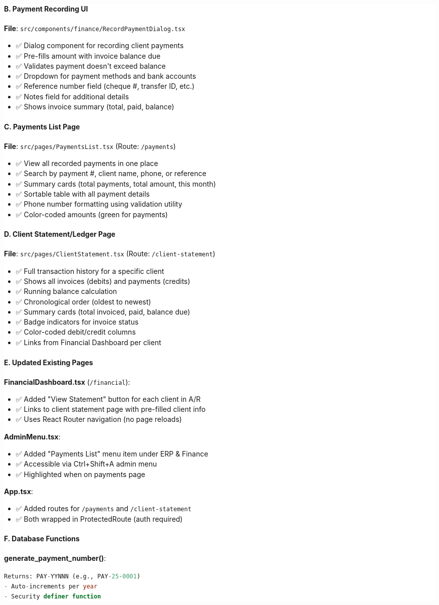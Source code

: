 #### B. Payment Recording UI
**File**: `src/components/finance/RecordPaymentDialog.tsx`
- ✅ Dialog component for recording client payments
- ✅ Pre-fills amount with invoice balance due
- ✅ Validates payment doesn't exceed balance
- ✅ Dropdown for payment methods and bank accounts
- ✅ Reference number field (cheque #, transfer ID, etc.)
- ✅ Notes field for additional details
- ✅ Shows invoice summary (total, paid, balance)

#### C. Payments List Page
**File**: `src/pages/PaymentsList.tsx` (Route: `/payments`)
- ✅ View all recorded payments in one place
- ✅ Search by payment #, client name, phone, or reference
- ✅ Summary cards (total payments, total amount, this month)
- ✅ Sortable table with all payment details
- ✅ Phone number formatting using validation utility
- ✅ Color-coded amounts (green for payments)

#### D. Client Statement/Ledger Page
**File**: `src/pages/ClientStatement.tsx` (Route: `/client-statement`)
- ✅ Full transaction history for a specific client
- ✅ Shows all invoices (debits) and payments (credits)
- ✅ Running balance calculation
- ✅ Chronological order (oldest to newest)
- ✅ Summary cards (total invoiced, paid, balance due)
- ✅ Badge indicators for invoice status
- ✅ Color-coded debit/credit columns
- ✅ Links from Financial Dashboard per client

#### E. Updated Existing Pages

**FinancialDashboard.tsx** (`/financial`):
- ✅ Added "View Statement" button for each client in A/R
- ✅ Links to client statement page with pre-filled client info
- ✅ Uses React Router navigation (no page reloads)

**AdminMenu.tsx**:
- ✅ Added "Payments List" menu item under ERP & Finance
- ✅ Accessible via Ctrl+Shift+A admin menu
- ✅ Highlighted when on payments page

**App.tsx**:
- ✅ Added routes for `/payments` and `/client-statement`
- ✅ Both wrapped in ProtectedRoute (auth required)

#### F. Database Functions

**generate_payment_number()**:
```sql
Returns: PAY-YYNNN (e.g., PAY-25-0001)
- Auto-increments per year
- Security definer function
```
